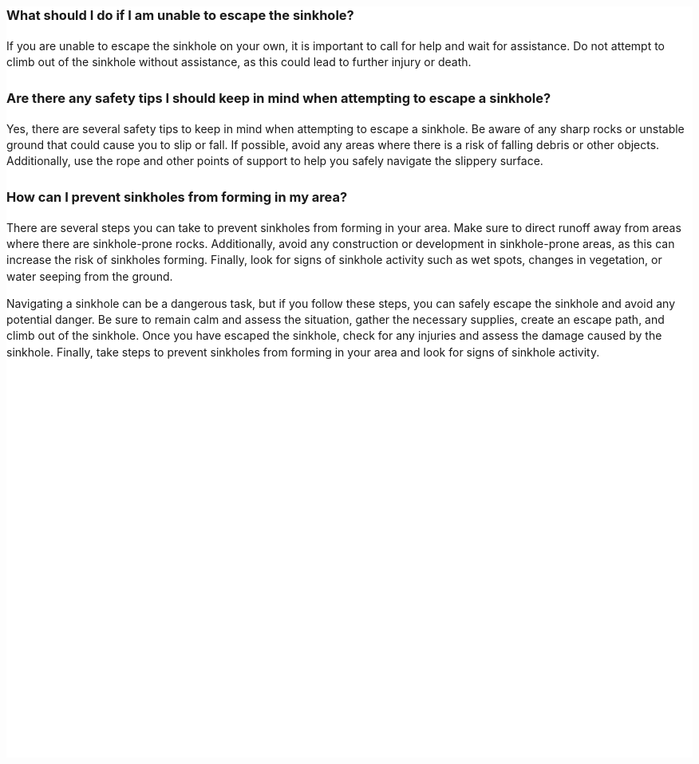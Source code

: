 <h3>What should I do if I am unable to escape the sinkhole?</h3>
If you are unable to escape the sinkhole on your own, it is important to call for help and wait for assistance. Do not attempt to climb out of the sinkhole without assistance, as this could lead to further injury or death. 

<h3>Are there any safety tips I should keep in mind when attempting to escape a sinkhole?</h3>
Yes, there are several safety tips to keep in mind when attempting to escape a sinkhole. Be aware of any sharp rocks or unstable ground that could cause you to slip or fall. If possible, avoid any areas where there is a risk of falling debris or other objects. Additionally, use the rope and other points of support to help you safely navigate the slippery surface. 

<h3>How can I prevent sinkholes from forming in my area?</h3>
There are several steps you can take to prevent sinkholes from forming in your area. Make sure to direct runoff away from areas where there are sinkhole-prone rocks. Additionally, avoid any construction or development in sinkhole-prone areas, as this can increase the risk of sinkholes forming. Finally, look for signs of sinkhole activity such as wet spots, changes in vegetation, or water seeping from the ground. 

Navigating a sinkhole can be a dangerous task, but if you follow these steps, you can safely escape the sinkhole and avoid any potential danger. Be sure to remain calm and assess the situation, gather the necessary supplies, create an escape path, and climb out of the sinkhole. Once you have escaped the sinkhole, check for any injuries and assess the damage caused by the sinkhole. Finally, take steps to prevent sinkholes from forming in your area and look for signs of sinkhole activity.

<div style="position: relative; padding-bottom: 56.25%; overflow: hidden"><iframe src="https://www.youtube.com/embed/_MAJsqy9swU" frameborder="0" allow="accelerometer; autoplay; clipboard-write; encrypted-media; gyroscope; picture-in-picture; web-share" allowfullscreen style="position: absolute; top: 0; left: 0; width: 100%; height: 100%;"></iframe>
</div>